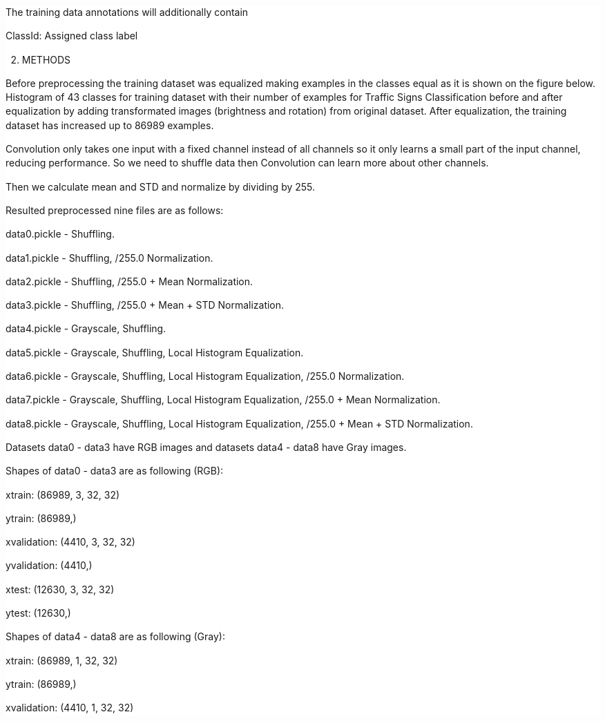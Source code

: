The training data annotations will additionally contain

ClassId: Assigned class label


2. METHODS

Before preprocessing the training dataset was equalized making examples in the classes equal as it is shown on the figure below. Histogram of 43 classes for training dataset with their number of examples for Traffic Signs Classification before and after equalization by adding transformated images (brightness and rotation) from original dataset. After equalization, the training dataset has increased up to 86989 examples.


Convolution only takes one input with a fixed channel instead of all channels so it only learns a small part of the input channel, reducing performance. So we need to shuffle data then Convolution can learn more about other channels.

Then we calculate mean and STD and normalize by dividing by 255.

Resulted preprocessed nine files are as follows:

data0.pickle - Shuffling.

data1.pickle - Shuffling, /255.0 Normalization.

data2.pickle - Shuffling, /255.0 + Mean Normalization.

data3.pickle - Shuffling, /255.0 + Mean + STD Normalization.

data4.pickle - Grayscale, Shuffling.

data5.pickle - Grayscale, Shuffling, Local Histogram Equalization.

data6.pickle - Grayscale, Shuffling, Local Histogram Equalization, /255.0 Normalization.

data7.pickle - Grayscale, Shuffling, Local Histogram Equalization, /255.0 + Mean Normalization.

data8.pickle - Grayscale, Shuffling, Local Histogram Equalization, /255.0 + Mean + STD Normalization.

Datasets data0 - data3 have RGB images and datasets data4 - data8 have Gray images.

Shapes of data0 - data3 are as following (RGB):

xtrain: (86989, 3, 32, 32)

ytrain: (86989,)

xvalidation: (4410, 3, 32, 32)

yvalidation: (4410,)

xtest: (12630, 3, 32, 32)

ytest: (12630,)

Shapes of data4 - data8 are as following (Gray):

xtrain: (86989, 1, 32, 32)

ytrain: (86989,)

xvalidation: (4410, 1, 32, 32)
